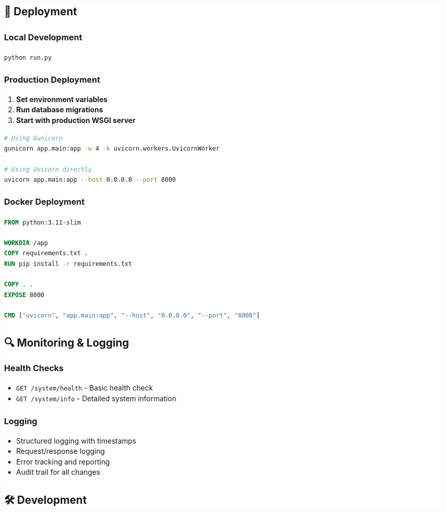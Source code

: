 ## 🚀 Deployment

### Local Development

```bash
python run.py
```

### Production Deployment

1. **Set environment variables**
2. **Run database migrations**
3. **Start with production WSGI server**

```bash
# Using Gunicorn
gunicorn app.main:app -w 4 -k uvicorn.workers.UvicornWorker

# Using Uvicorn directly
uvicorn app.main:app --host 0.0.0.0 --port 8000
```

### Docker Deployment

```dockerfile
FROM python:3.11-slim

WORKDIR /app
COPY requirements.txt .
RUN pip install -r requirements.txt

COPY . .
EXPOSE 8000

CMD ["uvicorn", "app.main:app", "--host", "0.0.0.0", "--port", "8000"]
```

## 🔍 Monitoring & Logging

### Health Checks

- `GET /system/health` - Basic health check
- `GET /system/info` - Detailed system information

### Logging

- Structured logging with timestamps
- Request/response logging
- Error tracking and reporting
- Audit trail for all changes

## 🛠️ Development
